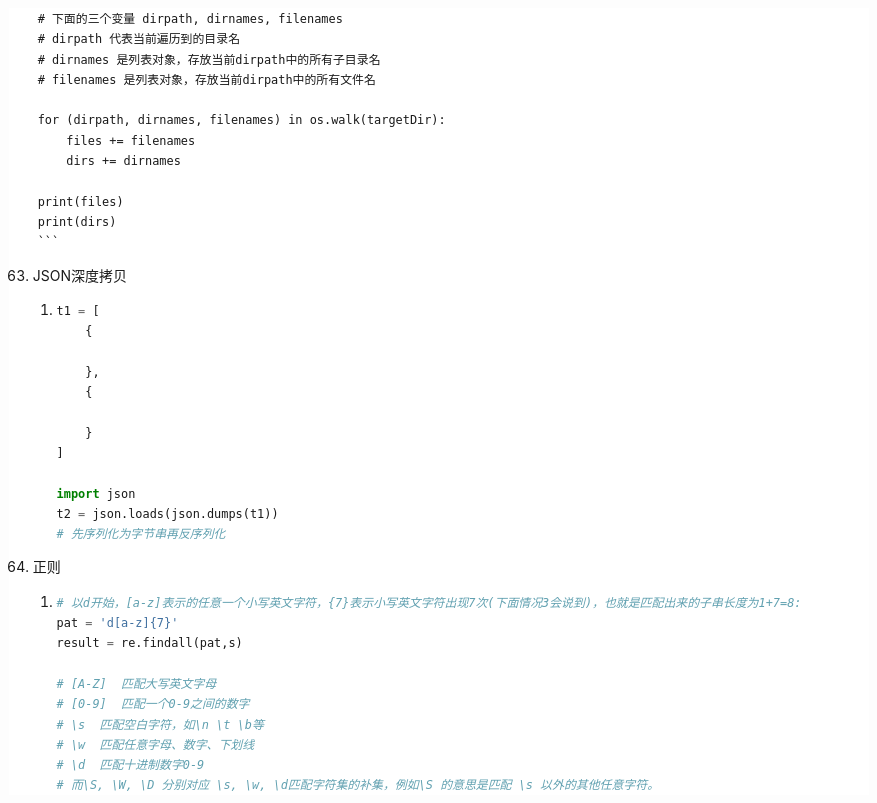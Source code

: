         # 下面的三个变量 dirpath, dirnames, filenames
        # dirpath 代表当前遍历到的目录名
        # dirnames 是列表对象，存放当前dirpath中的所有子目录名
        # filenames 是列表对象，存放当前dirpath中的所有文件名
        
        for (dirpath, dirnames, filenames) in os.walk(targetDir):
            files += filenames
            dirs += dirnames
        
        print(files)
        print(dirs)
        ```

63. JSON深度拷贝

    1.  ```python
        t1 = [
            {
                
            },
            {
                
            }
        ]
        
        import json
        t2 = json.loads(json.dumps(t1))
        # 先序列化为字节串再反序列化
        ```

64. 正则

    1.  ```python
        # 以d开始，[a-z]表示的任意一个小写英文字符，{7}表示小写英文字符出现7次(下面情况3会说到)，也就是匹配出来的子串长度为1+7=8:
        pat = 'd[a-z]{7}'
        result = re.findall(pat,s)
        
        # [A-Z]  匹配大写英文字母
        # [0-9]  匹配一个0-9之间的数字
        # \s  匹配空白字符，如\n \t \b等
        # \w  匹配任意字母、数字、下划线 
        # \d  匹配十进制数字0-9
        # 而\S, \W, \D 分别对应 \s, \w, \d匹配字符集的补集，例如\S 的意思是匹配 \s 以外的其他任意字符。
        ```
